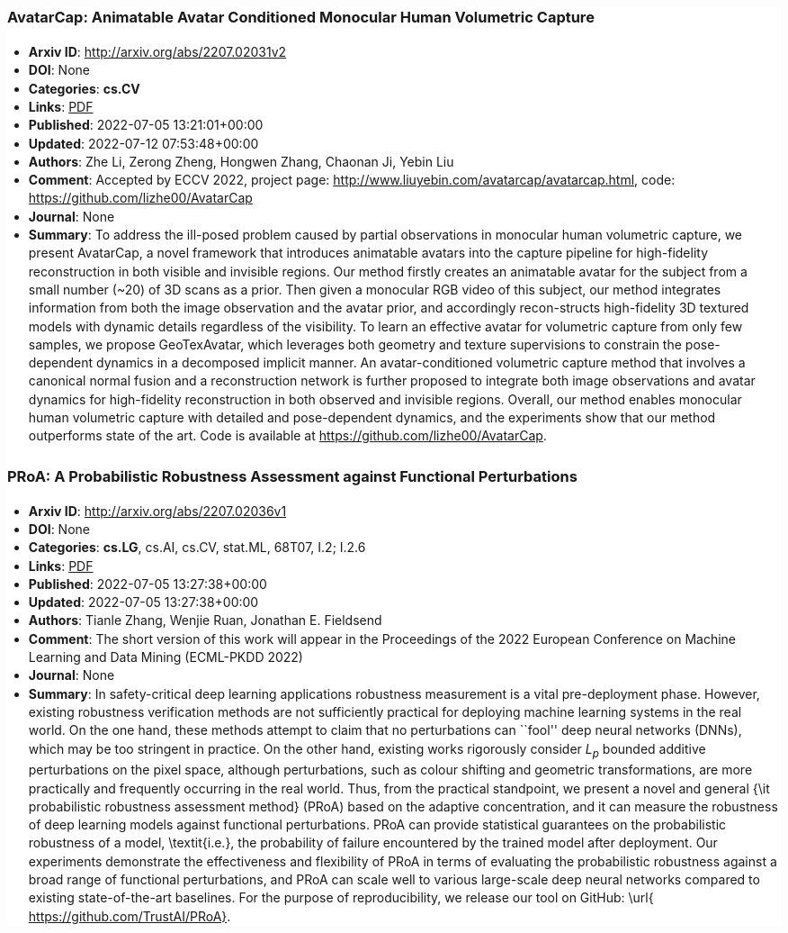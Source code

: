

### AvatarCap: Animatable Avatar Conditioned Monocular Human Volumetric Capture
- **Arxiv ID**: http://arxiv.org/abs/2207.02031v2
- **DOI**: None
- **Categories**: **cs.CV**
- **Links**: [PDF](http://arxiv.org/pdf/2207.02031v2)
- **Published**: 2022-07-05 13:21:01+00:00
- **Updated**: 2022-07-12 07:53:48+00:00
- **Authors**: Zhe Li, Zerong Zheng, Hongwen Zhang, Chaonan Ji, Yebin Liu
- **Comment**: Accepted by ECCV 2022, project page:
  http://www.liuyebin.com/avatarcap/avatarcap.html, code:
  https://github.com/lizhe00/AvatarCap
- **Journal**: None
- **Summary**: To address the ill-posed problem caused by partial observations in monocular human volumetric capture, we present AvatarCap, a novel framework that introduces animatable avatars into the capture pipeline for high-fidelity reconstruction in both visible and invisible regions. Our method firstly creates an animatable avatar for the subject from a small number (~20) of 3D scans as a prior. Then given a monocular RGB video of this subject, our method integrates information from both the image observation and the avatar prior, and accordingly recon-structs high-fidelity 3D textured models with dynamic details regardless of the visibility. To learn an effective avatar for volumetric capture from only few samples, we propose GeoTexAvatar, which leverages both geometry and texture supervisions to constrain the pose-dependent dynamics in a decomposed implicit manner. An avatar-conditioned volumetric capture method that involves a canonical normal fusion and a reconstruction network is further proposed to integrate both image observations and avatar dynamics for high-fidelity reconstruction in both observed and invisible regions. Overall, our method enables monocular human volumetric capture with detailed and pose-dependent dynamics, and the experiments show that our method outperforms state of the art. Code is available at https://github.com/lizhe00/AvatarCap.



### PRoA: A Probabilistic Robustness Assessment against Functional Perturbations
- **Arxiv ID**: http://arxiv.org/abs/2207.02036v1
- **DOI**: None
- **Categories**: **cs.LG**, cs.AI, cs.CV, stat.ML, 68T07, I.2; I.2.6
- **Links**: [PDF](http://arxiv.org/pdf/2207.02036v1)
- **Published**: 2022-07-05 13:27:38+00:00
- **Updated**: 2022-07-05 13:27:38+00:00
- **Authors**: Tianle Zhang, Wenjie Ruan, Jonathan E. Fieldsend
- **Comment**: The short version of this work will appear in the Proceedings of the
  2022 European Conference on Machine Learning and Data Mining (ECML-PKDD 2022)
- **Journal**: None
- **Summary**: In safety-critical deep learning applications robustness measurement is a vital pre-deployment phase. However, existing robustness verification methods are not sufficiently practical for deploying machine learning systems in the real world. On the one hand, these methods attempt to claim that no perturbations can ``fool'' deep neural networks (DNNs), which may be too stringent in practice. On the other hand, existing works rigorously consider $L_p$ bounded additive perturbations on the pixel space, although perturbations, such as colour shifting and geometric transformations, are more practically and frequently occurring in the real world. Thus, from the practical standpoint, we present a novel and general {\it probabilistic robustness assessment method} (PRoA) based on the adaptive concentration, and it can measure the robustness of deep learning models against functional perturbations. PRoA can provide statistical guarantees on the probabilistic robustness of a model, \textit{i.e.}, the probability of failure encountered by the trained model after deployment. Our experiments demonstrate the effectiveness and flexibility of PRoA in terms of evaluating the probabilistic robustness against a broad range of functional perturbations, and PRoA can scale well to various large-scale deep neural networks compared to existing state-of-the-art baselines. For the purpose of reproducibility, we release our tool on GitHub: \url{ https://github.com/TrustAI/PRoA}.
